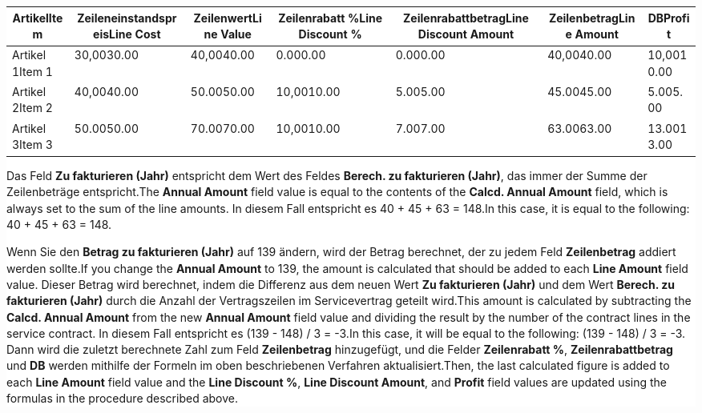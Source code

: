 |<span data-ttu-id="6c3cf-135">Artikel</span><span class="sxs-lookup"><span data-stu-id="6c3cf-135">Item</span></span>|<span data-ttu-id="6c3cf-136">Zeileneinstandspreis</span><span class="sxs-lookup"><span data-stu-id="6c3cf-136">Line Cost</span></span>|<span data-ttu-id="6c3cf-137">Zeilenwert</span><span class="sxs-lookup"><span data-stu-id="6c3cf-137">Line Value</span></span>|<span data-ttu-id="6c3cf-138">Zeilenrabatt %</span><span class="sxs-lookup"><span data-stu-id="6c3cf-138">Line Discount %</span></span>|<span data-ttu-id="6c3cf-139">Zeilenrabattbetrag</span><span class="sxs-lookup"><span data-stu-id="6c3cf-139">Line Discount Amount</span></span>|<span data-ttu-id="6c3cf-140">Zeilenbetrag</span><span class="sxs-lookup"><span data-stu-id="6c3cf-140">Line Amount</span></span>|<span data-ttu-id="6c3cf-141">DB</span><span class="sxs-lookup"><span data-stu-id="6c3cf-141">Profit</span></span>|  
|----------|---------------|----------------|---------------------|--------------------------|-----------------|------------|  
|<span data-ttu-id="6c3cf-142">Artikel 1</span><span class="sxs-lookup"><span data-stu-id="6c3cf-142">Item 1</span></span>|<span data-ttu-id="6c3cf-143">30,00</span><span class="sxs-lookup"><span data-stu-id="6c3cf-143">30.00</span></span>|<span data-ttu-id="6c3cf-144">40,00</span><span class="sxs-lookup"><span data-stu-id="6c3cf-144">40.00</span></span>|<span data-ttu-id="6c3cf-145">0.00</span><span class="sxs-lookup"><span data-stu-id="6c3cf-145">0.00</span></span>|<span data-ttu-id="6c3cf-146">0.00</span><span class="sxs-lookup"><span data-stu-id="6c3cf-146">0.00</span></span>|<span data-ttu-id="6c3cf-147">40,00</span><span class="sxs-lookup"><span data-stu-id="6c3cf-147">40.00</span></span>|<span data-ttu-id="6c3cf-148">10,00</span><span class="sxs-lookup"><span data-stu-id="6c3cf-148">10.00</span></span>|  
|<span data-ttu-id="6c3cf-149">Artikel 2</span><span class="sxs-lookup"><span data-stu-id="6c3cf-149">Item 2</span></span>|<span data-ttu-id="6c3cf-150">40,00</span><span class="sxs-lookup"><span data-stu-id="6c3cf-150">40.00</span></span>|<span data-ttu-id="6c3cf-151">50.00</span><span class="sxs-lookup"><span data-stu-id="6c3cf-151">50.00</span></span>|<span data-ttu-id="6c3cf-152">10,00</span><span class="sxs-lookup"><span data-stu-id="6c3cf-152">10.00</span></span>|<span data-ttu-id="6c3cf-153">5.00</span><span class="sxs-lookup"><span data-stu-id="6c3cf-153">5.00</span></span>|<span data-ttu-id="6c3cf-154">45.00</span><span class="sxs-lookup"><span data-stu-id="6c3cf-154">45.00</span></span>|<span data-ttu-id="6c3cf-155">5.00</span><span class="sxs-lookup"><span data-stu-id="6c3cf-155">5.00</span></span>|  
|<span data-ttu-id="6c3cf-156">Artikel 3</span><span class="sxs-lookup"><span data-stu-id="6c3cf-156">Item 3</span></span>|<span data-ttu-id="6c3cf-157">50.00</span><span class="sxs-lookup"><span data-stu-id="6c3cf-157">50.00</span></span>|<span data-ttu-id="6c3cf-158">70.00</span><span class="sxs-lookup"><span data-stu-id="6c3cf-158">70.00</span></span>|<span data-ttu-id="6c3cf-159">10,00</span><span class="sxs-lookup"><span data-stu-id="6c3cf-159">10.00</span></span>|<span data-ttu-id="6c3cf-160">7.00</span><span class="sxs-lookup"><span data-stu-id="6c3cf-160">7.00</span></span>|<span data-ttu-id="6c3cf-161">63.00</span><span class="sxs-lookup"><span data-stu-id="6c3cf-161">63.00</span></span>|<span data-ttu-id="6c3cf-162">13.00</span><span class="sxs-lookup"><span data-stu-id="6c3cf-162">13.00</span></span>|  

<span data-ttu-id="6c3cf-163">Das Feld **Zu fakturieren (Jahr)** entspricht dem Wert des Feldes **Berech. zu fakturieren (Jahr)**, das immer der Summe der Zeilenbeträge entspricht.</span><span class="sxs-lookup"><span data-stu-id="6c3cf-163">The **Annual Amount** field value is equal to the contents of the **Calcd. Annual Amount** field, which is always set to the sum of the line amounts.</span></span> <span data-ttu-id="6c3cf-164">In diesem Fall entspricht es 40 + 45 + 63 = 148.</span><span class="sxs-lookup"><span data-stu-id="6c3cf-164">In this case, it is equal to the following:  40 + 45 + 63 = 148.</span></span>  

<span data-ttu-id="6c3cf-165">Wenn Sie den **Betrag zu fakturieren (Jahr)** auf 139 ändern, wird der Betrag berechnet, der zu jedem Feld **Zeilenbetrag** addiert werden sollte.</span><span class="sxs-lookup"><span data-stu-id="6c3cf-165">If you change the **Annual Amount** to 139, the amount is calculated that should be added to each **Line Amount** field value.</span></span> <span data-ttu-id="6c3cf-166">Dieser Betrag wird berechnet, indem die Differenz aus dem neuen Wert **Zu fakturieren (Jahr)** und dem Wert **Berech. zu fakturieren (Jahr)** durch die Anzahl der Vertragszeilen im Servicevertrag geteilt wird.</span><span class="sxs-lookup"><span data-stu-id="6c3cf-166">This amount is calculated by subtracting the **Calcd. Annual Amount** from the new **Annual Amount** field value and dividing the result by the number of the contract lines in the service contract.</span></span> <span data-ttu-id="6c3cf-167">In diesem Fall entspricht es (139 - 148) / 3 = -3.</span><span class="sxs-lookup"><span data-stu-id="6c3cf-167">In this case, it will be equal to the following: (139 - 148) / 3 = -3.</span></span> <span data-ttu-id="6c3cf-168">Dann wird die zuletzt berechnete Zahl zum Feld **Zeilenbetrag** hinzugefügt, und die Felder **Zeilenrabatt %**, **Zeilenrabattbetrag** und **DB** werden mithilfe der Formeln im oben beschriebenen Verfahren aktualisiert.</span><span class="sxs-lookup"><span data-stu-id="6c3cf-168">Then, the last calculated figure is added to each **Line Amount** field value and the **Line Discount %**, **Line Discount Amount**, and **Profit** field values are updated using the formulas in the procedure described above.</span></span>  
